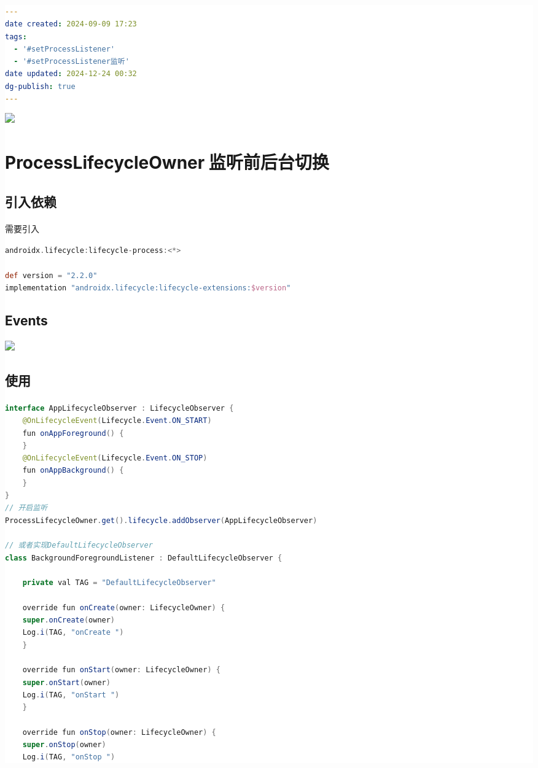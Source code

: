 ```yaml
---
date created: 2024-09-09 17:23
tags:
  - '#setProcessListener'
  - '#setProcessListener监听'
date updated: 2024-12-24 00:32
dg-publish: true
---
```


![](https://raw.githubusercontent.com/hacket/ObsidianOSS/master/obsidian/20240914215412.png)

# ProcessLifecycleOwner 监听前后台切换

## 引入依赖

需要引入

```groovy
androidx.lifecycle:lifecycle-process:<*>

def version = "2.2.0"  
implementation "androidx.lifecycle:lifecycle-extensions:$version"
```

## Events

![](https://raw.githubusercontent.com/hacket/ObsidianOSS/master/obsidian/20240914215431.png)

## 使用

```java
interface AppLifecycleObserver : LifecycleObserver {
    @OnLifecycleEvent(Lifecycle.Event.ON_START)
    fun onAppForeground() {
    }
    @OnLifecycleEvent(Lifecycle.Event.ON_STOP)
    fun onAppBackground() {
    }
}
// 开启监听
ProcessLifecycleOwner.get().lifecycle.addObserver(AppLifecycleObserver)

// 或者实现DefaultLifecycleObserver
class BackgroundForegroundListener : DefaultLifecycleObserver {  
  
	private val TAG = "DefaultLifecycleObserver"  
	  
	override fun onCreate(owner: LifecycleOwner) {  
	super.onCreate(owner)  
	Log.i(TAG, "onCreate ")  
	}  
	  
	override fun onStart(owner: LifecycleOwner) {  
	super.onStart(owner)  
	Log.i(TAG, "onStart ")  
	}  
	  
	override fun onStop(owner: LifecycleOwner) {  
	super.onStop(owner)  
	Log.i(TAG, "onStop ")  
```